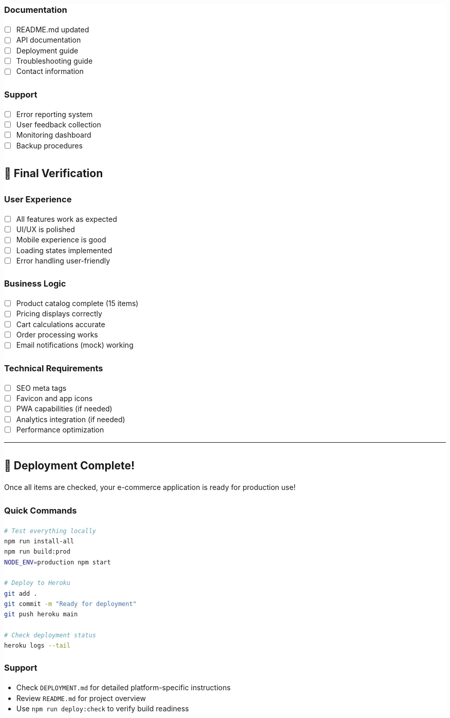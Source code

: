 ### Documentation
- [ ] README.md updated
- [ ] API documentation
- [ ] Deployment guide
- [ ] Troubleshooting guide
- [ ] Contact information

### Support
- [ ] Error reporting system
- [ ] User feedback collection
- [ ] Monitoring dashboard
- [ ] Backup procedures

## 🎯 Final Verification

### User Experience
- [ ] All features work as expected
- [ ] UI/UX is polished
- [ ] Mobile experience is good
- [ ] Loading states implemented
- [ ] Error handling user-friendly

### Business Logic
- [ ] Product catalog complete (15 items)
- [ ] Pricing displays correctly
- [ ] Cart calculations accurate
- [ ] Order processing works
- [ ] Email notifications (mock) working

### Technical Requirements
- [ ] SEO meta tags
- [ ] Favicon and app icons
- [ ] PWA capabilities (if needed)
- [ ] Analytics integration (if needed)
- [ ] Performance optimization

---

## 🎉 Deployment Complete!

Once all items are checked, your e-commerce application is ready for production use!

### Quick Commands
```bash
# Test everything locally
npm run install-all
npm run build:prod
NODE_ENV=production npm start

# Deploy to Heroku
git add .
git commit -m "Ready for deployment"
git push heroku main

# Check deployment status
heroku logs --tail
```

### Support
- Check `DEPLOYMENT.md` for detailed platform-specific instructions
- Review `README.md` for project overview
- Use `npm run deploy:check` to verify build readiness 